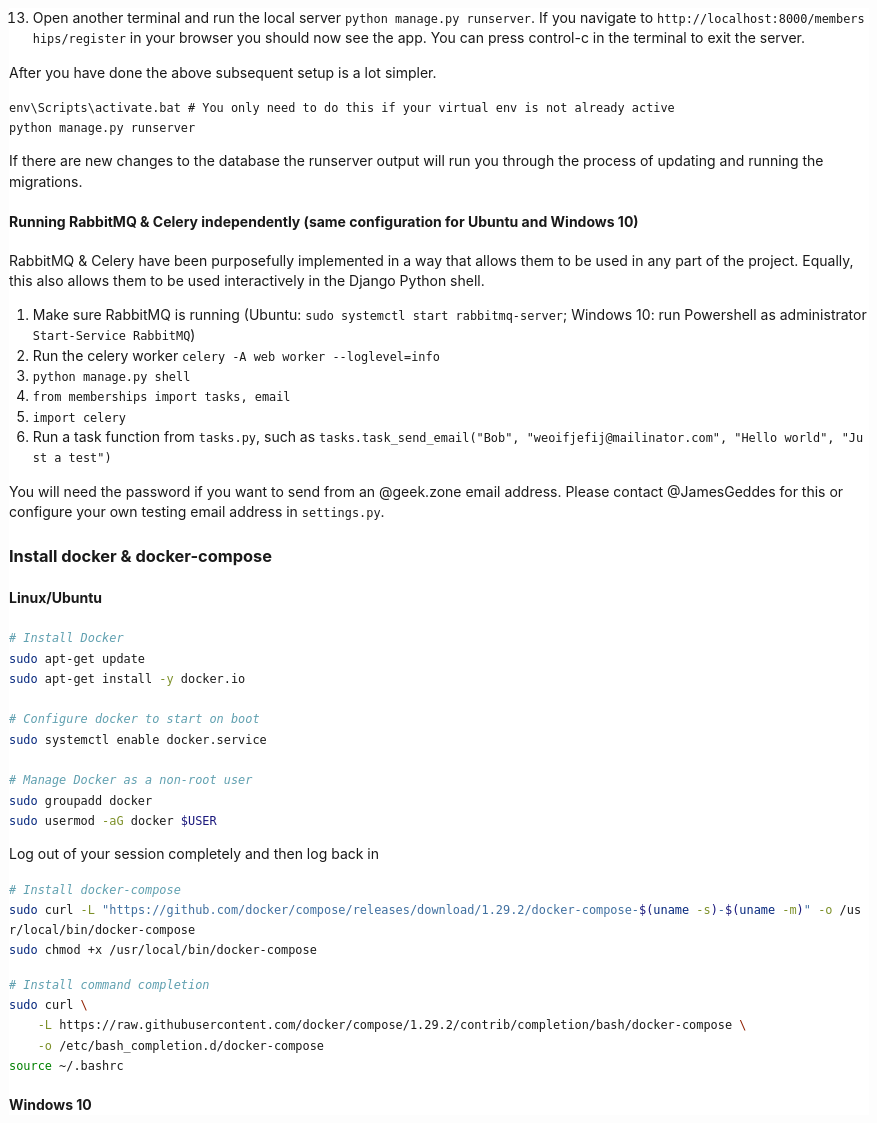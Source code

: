 13. Open another terminal and run the local server `python manage.py runserver`. If you navigate to `http://localhost:8000/memberships/register` in your browser you should now see the app. You can press control-c in the terminal to exit the server.

After you have done the above subsequent setup is a lot simpler.
```PS
env\Scripts\activate.bat # You only need to do this if your virtual env is not already active
python manage.py runserver
```

If there are new changes to the database the runserver output will run you through the process of updating and running the migrations.


#### Running RabbitMQ & Celery independently (same configuration for Ubuntu and Windows 10)
RabbitMQ & Celery have been purposefully implemented in a way that allows them to be used in any part of the project.
Equally, this also allows them to be used interactively in the Django Python shell.
1. Make sure RabbitMQ is running (Ubuntu: `sudo systemctl start rabbitmq-server`; Windows 10: run Powershell as administrator `Start-Service RabbitMQ`)
1. Run the celery worker `celery -A web worker --loglevel=info`
1. `python manage.py shell`
1. `from memberships import tasks, email`
1. `import celery`
1. Run a task function from `tasks.py`, such as
   `tasks.task_send_email("Bob", "weoifjefij@mailinator.com", "Hello world", "Just a test")`
   
You will need the password if you want to send from an @geek.zone email address. Please contact
@JamesGeddes for this or configure your own testing email address in `settings.py`.


### Install docker & docker-compose

#### Linux/Ubuntu
```sh
# Install Docker
sudo apt-get update
sudo apt-get install -y docker.io

# Configure docker to start on boot
sudo systemctl enable docker.service

# Manage Docker as a non-root user
sudo groupadd docker
sudo usermod -aG docker $USER
```
Log out of your session completely and then log back in

```sh
# Install docker-compose
sudo curl -L "https://github.com/docker/compose/releases/download/1.29.2/docker-compose-$(uname -s)-$(uname -m)" -o /usr/local/bin/docker-compose
sudo chmod +x /usr/local/bin/docker-compose
```
```sh
# Install command completion
sudo curl \
    -L https://raw.githubusercontent.com/docker/compose/1.29.2/contrib/completion/bash/docker-compose \
    -o /etc/bash_completion.d/docker-compose
source ~/.bashrc
```
#### Windows 10
